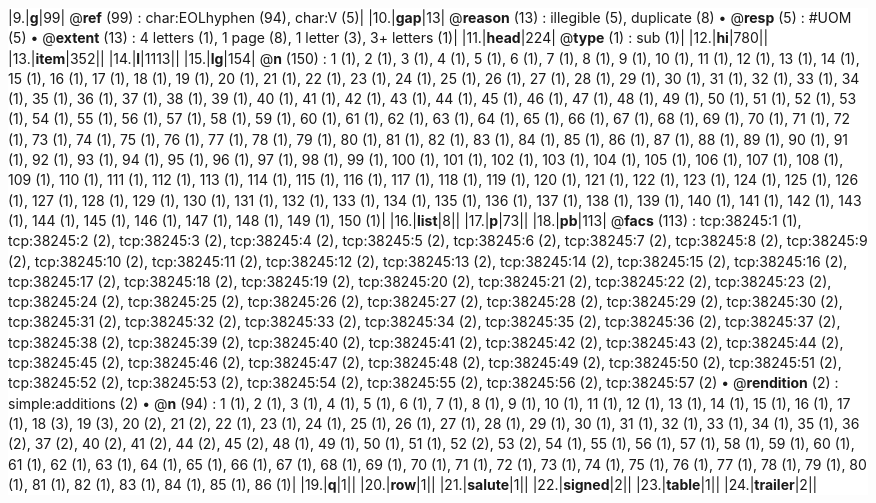 |9.|__g__|99| @__ref__ (99) : char:EOLhyphen (94), char:V (5)|
|10.|__gap__|13| @__reason__ (13) : illegible (5), duplicate (8)  •  @__resp__ (5) : #UOM (5)  •  @__extent__ (13) : 4 letters (1), 1 page (8), 1 letter (3), 3+ letters (1)|
|11.|__head__|224| @__type__ (1) : sub (1)|
|12.|__hi__|780||
|13.|__item__|352||
|14.|__l__|1113||
|15.|__lg__|154| @__n__ (150) : 1 (1), 2 (1), 3 (1), 4 (1), 5 (1), 6 (1), 7 (1), 8 (1), 9 (1), 10 (1), 11 (1), 12 (1), 13 (1), 14 (1), 15 (1), 16 (1), 17 (1), 18 (1), 19 (1), 20 (1), 21 (1), 22 (1), 23 (1), 24 (1), 25 (1), 26 (1), 27 (1), 28 (1), 29 (1), 30 (1), 31 (1), 32 (1), 33 (1), 34 (1), 35 (1), 36 (1), 37 (1), 38 (1), 39 (1), 40 (1), 41 (1), 42 (1), 43 (1), 44 (1), 45 (1), 46 (1), 47 (1), 48 (1), 49 (1), 50 (1), 51 (1), 52 (1), 53 (1), 54 (1), 55 (1), 56 (1), 57 (1), 58 (1), 59 (1), 60 (1), 61 (1), 62 (1), 63 (1), 64 (1), 65 (1), 66 (1), 67 (1), 68 (1), 69 (1), 70 (1), 71 (1), 72 (1), 73 (1), 74 (1), 75 (1), 76 (1), 77 (1), 78 (1), 79 (1), 80 (1), 81 (1), 82 (1), 83 (1), 84 (1), 85 (1), 86 (1), 87 (1), 88 (1), 89 (1), 90 (1), 91 (1), 92 (1), 93 (1), 94 (1), 95 (1), 96 (1), 97 (1), 98 (1), 99 (1), 100 (1), 101 (1), 102 (1), 103 (1), 104 (1), 105 (1), 106 (1), 107 (1), 108 (1), 109 (1), 110 (1), 111 (1), 112 (1), 113 (1), 114 (1), 115 (1), 116 (1), 117 (1), 118 (1), 119 (1), 120 (1), 121 (1), 122 (1), 123 (1), 124 (1), 125 (1), 126 (1), 127 (1), 128 (1), 129 (1), 130 (1), 131 (1), 132 (1), 133 (1), 134 (1), 135 (1), 136 (1), 137 (1), 138 (1), 139 (1), 140 (1), 141 (1), 142 (1), 143 (1), 144 (1), 145 (1), 146 (1), 147 (1), 148 (1), 149 (1), 150 (1)|
|16.|__list__|8||
|17.|__p__|73||
|18.|__pb__|113| @__facs__ (113) : tcp:38245:1 (1), tcp:38245:2 (2), tcp:38245:3 (2), tcp:38245:4 (2), tcp:38245:5 (2), tcp:38245:6 (2), tcp:38245:7 (2), tcp:38245:8 (2), tcp:38245:9 (2), tcp:38245:10 (2), tcp:38245:11 (2), tcp:38245:12 (2), tcp:38245:13 (2), tcp:38245:14 (2), tcp:38245:15 (2), tcp:38245:16 (2), tcp:38245:17 (2), tcp:38245:18 (2), tcp:38245:19 (2), tcp:38245:20 (2), tcp:38245:21 (2), tcp:38245:22 (2), tcp:38245:23 (2), tcp:38245:24 (2), tcp:38245:25 (2), tcp:38245:26 (2), tcp:38245:27 (2), tcp:38245:28 (2), tcp:38245:29 (2), tcp:38245:30 (2), tcp:38245:31 (2), tcp:38245:32 (2), tcp:38245:33 (2), tcp:38245:34 (2), tcp:38245:35 (2), tcp:38245:36 (2), tcp:38245:37 (2), tcp:38245:38 (2), tcp:38245:39 (2), tcp:38245:40 (2), tcp:38245:41 (2), tcp:38245:42 (2), tcp:38245:43 (2), tcp:38245:44 (2), tcp:38245:45 (2), tcp:38245:46 (2), tcp:38245:47 (2), tcp:38245:48 (2), tcp:38245:49 (2), tcp:38245:50 (2), tcp:38245:51 (2), tcp:38245:52 (2), tcp:38245:53 (2), tcp:38245:54 (2), tcp:38245:55 (2), tcp:38245:56 (2), tcp:38245:57 (2)  •  @__rendition__ (2) : simple:additions (2)  •  @__n__ (94) : 1 (1), 2 (1), 3 (1), 4 (1), 5 (1), 6 (1), 7 (1), 8 (1), 9 (1), 10 (1), 11 (1), 12 (1), 13 (1), 14 (1), 15 (1), 16 (1), 17 (1), 18 (3), 19 (3), 20 (2), 21 (2), 22 (1), 23 (1), 24 (1), 25 (1), 26 (1), 27 (1), 28 (1), 29 (1), 30 (1), 31 (1), 32 (1), 33 (1), 34 (1), 35 (1), 36 (2), 37 (2), 40 (2), 41 (2), 44 (2), 45 (2), 48 (1), 49 (1), 50 (1), 51 (1), 52 (2), 53 (2), 54 (1), 55 (1), 56 (1), 57 (1), 58 (1), 59 (1), 60 (1), 61 (1), 62 (1), 63 (1), 64 (1), 65 (1), 66 (1), 67 (1), 68 (1), 69 (1), 70 (1), 71 (1), 72 (1), 73 (1), 74 (1), 75 (1), 76 (1), 77 (1), 78 (1), 79 (1), 80 (1), 81 (1), 82 (1), 83 (1), 84 (1), 85 (1), 86 (1)|
|19.|__q__|1||
|20.|__row__|1||
|21.|__salute__|1||
|22.|__signed__|2||
|23.|__table__|1||
|24.|__trailer__|2||
